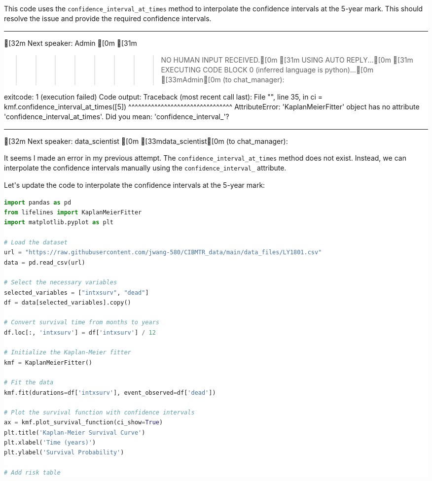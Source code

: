 This code uses the `confidence_interval_at_times` method to interpolate the confidence intervals at the 5-year mark. This should resolve the issue and provide the required confidence intervals.

--------------------------------------------------------------------------------
[32m
Next speaker: Admin
[0m
[31m
>>>>>>>> NO HUMAN INPUT RECEIVED.[0m
[31m
>>>>>>>> USING AUTO REPLY...[0m
[31m
>>>>>>>> EXECUTING CODE BLOCK 0 (inferred language is python)...[0m
[33mAdmin[0m (to chat_manager):

exitcode: 1 (execution failed)
Code output: 
Traceback (most recent call last):
  File "", line 35, in <module>
    ci = kmf.confidence_interval_at_times([5])
         ^^^^^^^^^^^^^^^^^^^^^^^^^^^^^^^^
AttributeError: 'KaplanMeierFitter' object has no attribute 'confidence_interval_at_times'. Did you mean: 'confidence_interval_'?


--------------------------------------------------------------------------------
[32m
Next speaker: data_scientist
[0m
[33mdata_scientist[0m (to chat_manager):

It seems I made an error in my previous attempt. The `confidence_interval_at_times` method does not exist. Instead, we can interpolate the confidence intervals manually using the `confidence_interval_` attribute.

Let's update the code to interpolate the confidence intervals at the 5-year mark:

```python
import pandas as pd
from lifelines import KaplanMeierFitter
import matplotlib.pyplot as plt

# Load the dataset
url = "https://raw.githubusercontent.com/jwang-580/CIBMTR_data/main/data_files/LY1801.csv"
data = pd.read_csv(url)

# Select the necessary variables
selected_variables = ["intxsurv", "dead"]
df = data[selected_variables].copy()

# Convert survival time from months to years
df.loc[:, 'intxsurv'] = df['intxsurv'] / 12

# Initialize the Kaplan-Meier fitter
kmf = KaplanMeierFitter()

# Fit the data
kmf.fit(durations=df['intxsurv'], event_observed=df['dead'])

# Plot the survival function with confidence intervals
ax = kmf.plot_survival_function(ci_show=True)
plt.title('Kaplan-Meier Survival Curve')
plt.xlabel('Time (years)')
plt.ylabel('Survival Probability')

# Add risk table
```